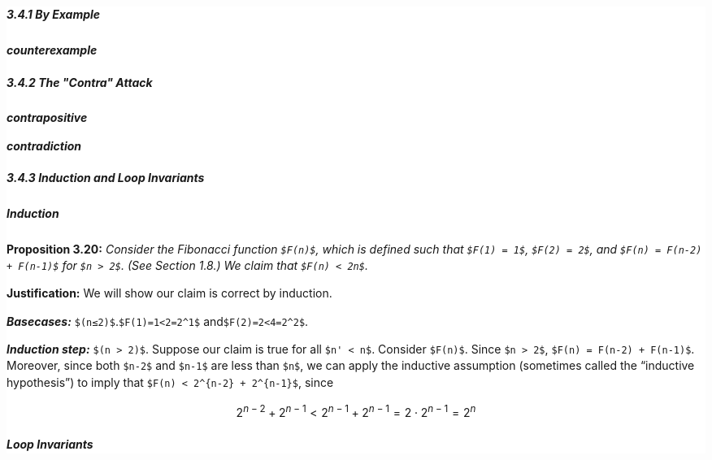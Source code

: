 ##### 3.4.1 By Example
***counterexample***

##### 3.4.2 The "Contra" Attack

***contrapositive***

***contradiction***

##### 3.4.3 Induction and Loop Invariants

##### Induction

**Proposition 3.20:** *Consider the Fibonacci function `$F(n)$`, which is defined such that `$F(1) = 1$`, `$F(2) = 2$`, and `$F(n) = F(n-2) + F(n-1)$` for `$n > 2$`. (See Section 1.8.) We claim that `$F(n) < 2n$`.*

**Justification:** We will show our claim is correct by induction.

***Basecases:*** `$(n≤2)$`.`$F(1)=1<2=2^1$` and`$F(2)=2<4=2^2$`.

***Induction step:*** `$(n > 2)$`. Suppose our claim is true for all `$n' < n$`. Consider `$F(n)$`. Since `$n > 2$`, `$F(n) = F(n-2) + F(n-1)$`. Moreover, since both `$n-2$` and `$n-1$` are less than `$n$`, we can apply the inductive assumption (sometimes called the “inductive hypothesis”) to imply that `$F(n) < 2^{n-2} + 2^{n-1}$`, since

```math
2^{n-2} + 2^{n-1} < 2^{n-1} + 2^{n-1} = 2\cdot2^{n-1} = 2^n
```

##### Loop Invariants
